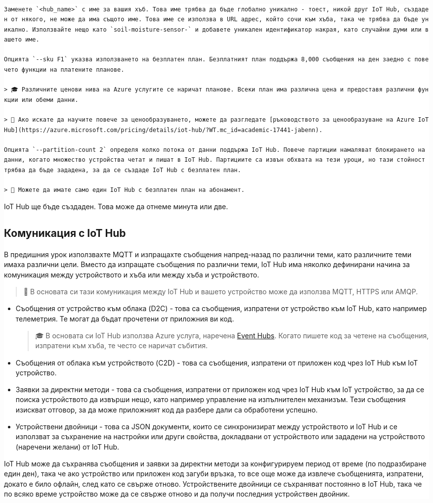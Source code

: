     Заменете `<hub_name>` с име за вашия хъб. Това име трябва да бъде глобално уникално - тоест, никой друг IoT Hub, създаден от някого, не може да има същото име. Това име се използва в URL адрес, който сочи към хъба, така че трябва да бъде уникално. Използвайте нещо като `soil-moisture-sensor-` и добавете уникален идентификатор накрая, като случайни думи или вашето име.

    Опцията `--sku F1` указва използването на безплатен план. Безплатният план поддържа 8,000 съобщения на ден заедно с повечето функции на платените планове.

    > 🎓 Различните ценови нива на Azure услугите се наричат планове. Всеки план има различна цена и предоставя различни функции или обеми данни.

    > 💁 Ако искате да научите повече за ценообразуването, можете да разгледате [ръководството за ценообразуване на Azure IoT Hub](https://azure.microsoft.com/pricing/details/iot-hub/?WT.mc_id=academic-17441-jabenn).

    Опцията `--partition-count 2` определя колко потока от данни поддържа IoT Hub. Повече партиции намаляват блокирането на данни, когато множество устройства четат и пишат в IoT Hub. Партициите са извън обхвата на тези уроци, но тази стойност трябва да бъде зададена, за да се създаде IoT Hub с безплатен план.

    > 💁 Можете да имате само един IoT Hub с безплатен план на абонамент.

IoT Hub ще бъде създаден. Това може да отнеме минута или две.

## Комуникация с IoT Hub

В предишния урок използвахте MQTT и изпращахте съобщения напред-назад по различни теми, като различните теми имаха различни цели. Вместо да изпращате съобщения по различни теми, IoT Hub има няколко дефинирани начина за комуникация между устройството и хъба или между хъба и устройството.

> 💁 В основата си тази комуникация между IoT Hub и вашето устройство може да използва MQTT, HTTPS или AMQP.

* Съобщения от устройство към облака (D2C) - това са съобщения, изпратени от устройство към IoT Hub, като например телеметрия. Те могат да бъдат прочетени от приложния ви код.

    > 🎓 В основата си IoT Hub използва Azure услуга, наречена [Event Hubs](https://docs.microsoft.com/azure/event-hubs/?WT.mc_id=academic-17441-jabenn). Когато пишете код за четене на съобщения, изпратени към хъба, те често се наричат събития.

* Съобщения от облака към устройството (C2D) - това са съобщения, изпратени от приложен код чрез IoT Hub към IoT устройство.

* Заявки за директни методи - това са съобщения, изпратени от приложен код чрез IoT Hub към IoT устройство, за да се поиска устройството да извърши нещо, като например управление на изпълнителен механизъм. Тези съобщения изискват отговор, за да може приложният код да разбере дали са обработени успешно.

* Устройствени двойници - това са JSON документи, които се синхронизират между устройството и IoT Hub и се използват за съхранение на настройки или други свойства, докладвани от устройството или зададени на устройството (наречени желани) от IoT Hub.

IoT Hub може да съхранява съобщения и заявки за директни методи за конфигурируем период от време (по подразбиране един ден), така че ако устройство или приложен код загуби връзка, то все още може да извлече съобщенията, изпратени, докато е било офлайн, след като се свърже отново. Устройствените двойници се съхраняват постоянно в IoT Hub, така че по всяко време устройство може да се свърже отново и да получи последния устройствен двойник.
